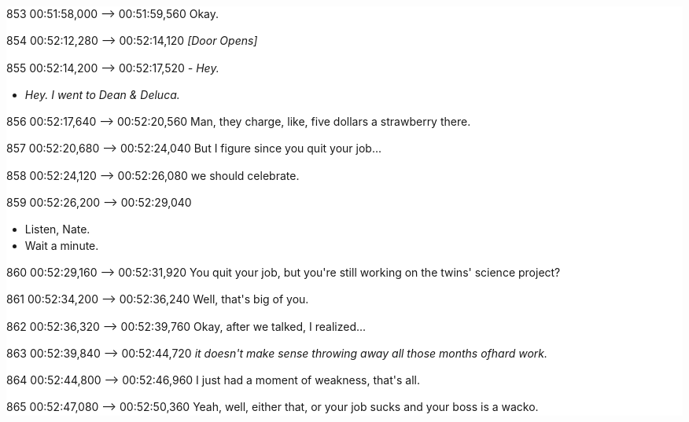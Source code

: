 853
00:51:58,000 --> 00:51:59,560
Okay.

854
00:52:12,280 --> 00:52:14,120
<i>[Door Opens]</i>

855
00:52:14,200 --> 00:52:17,520
<i>- Hey.
- Hey. I went to Dean & Deluca.</i>

856
00:52:17,640 --> 00:52:20,560
Man, they charge, like,
five dollars a strawberry there.

857
00:52:20,680 --> 00:52:24,040
But I figure since you quit your job...

858
00:52:24,120 --> 00:52:26,080
we should celebrate.

859
00:52:26,200 --> 00:52:29,040
- Listen, Nate.
- Wait a minute.

860
00:52:29,160 --> 00:52:31,920
You quit your job, but you're still working
on the twins' science project?

861
00:52:34,200 --> 00:52:36,240
Well, that's big of you.

862
00:52:36,320 --> 00:52:39,760
Okay, after we talked, I realized...

863
00:52:39,840 --> 00:52:44,720
<i>it doesn't make sense throwing away
all those months ofhard work.</i>

864
00:52:44,800 --> 00:52:46,960
I just had a moment of weakness,
that's all.

865
00:52:47,080 --> 00:52:50,360
Yeah, well, either that,
or your job sucks and your boss is a wacko.
